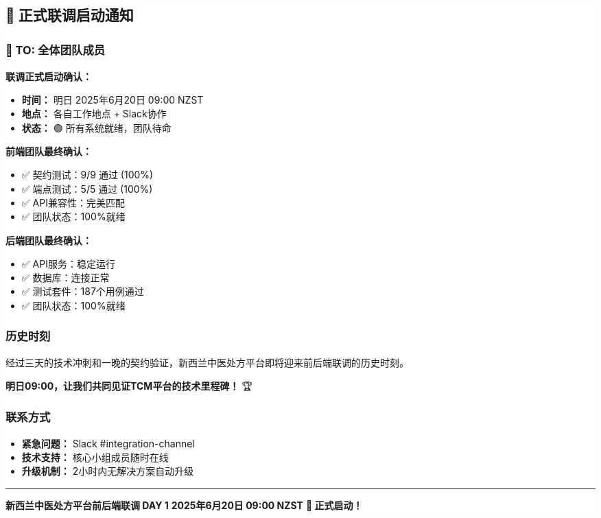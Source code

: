 
## **📢 正式联调启动通知**

### **🎯 TO: 全体团队成员**

**联调正式启动确认：**
- **时间：** 明日 2025年6月20日 09:00 NZST
- **地点：** 各自工作地点 + Slack协作
- **状态：** 🟢 所有系统就绪，团队待命

**前端团队最终确认：**
- ✅ 契约测试：9/9 通过 (100%)
- ✅ 端点测试：5/5 通过 (100%)
- ✅ API兼容性：完美匹配
- ✅ 团队状态：100%就绪

**后端团队最终确认：**
- ✅ API服务：稳定运行
- ✅ 数据库：连接正常
- ✅ 测试套件：187个用例通过
- ✅ 团队状态：100%就绪

### **历史时刻**
经过三天的技术冲刺和一晚的契约验证，新西兰中医处方平台即将迎来前后端联调的历史时刻。

**明日09:00，让我们共同见证TCM平台的技术里程碑！** 🏆

### **联系方式**
- **紧急问题：** Slack #integration-channel
- **技术支持：** 核心小组成员随时在线
- **升级机制：** 2小时内无解决方案自动升级

---

**新西兰中医处方平台前后端联调 DAY 1**
**2025年6月20日 09:00 NZST**
**🚀 正式启动！**
